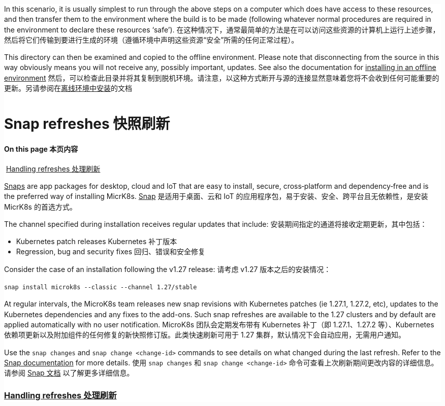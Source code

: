 In this scenario, it is usually simplest to run through the above steps on a computer which does have access to these resources, and then transfer them to the environment where the build is to be made (following  whatever normal procedures are required in the environment to declare  these resources ‘safe’).
在这种情况下，通常最简单的方法是在可以访问这些资源的计算机上运行上述步骤，然后将它们传输到要进行生成的环境（遵循环境中声明这些资源“安全”所需的任何正常过程）。

This directory can then be examined and copied to the offline environment.  Please note that disconnecting from the source in this way obviously  means you will not receive any, possibly important, updates. See also  the documentation for [installing in an offline environment](https://microk8s.io/docs/install-offline)
然后，可以检查此目录并将其复制到脱机环境。请注意，以这种方式断开与源的连接显然意味着您将不会收到任何可能重要的更新。另请参阅在[离线环境中安装](https://microk8s.io/docs/install-offline)的文档

# Snap refreshes 快照刷新

#### On this page 本页内容

​                                                [Handling refreshes 处理刷新](https://microk8s.io/docs/snap-refreshes#handling-refreshes)                                                              

[Snaps](https://snapcraft.io/about) are app packages for desktop, cloud and IoT that are easy to install,  secure, cross‐platform and dependency‐free and is the preferred way of  installing MicrK8s.
[Snap](https://snapcraft.io/about) 是适用于桌面、云和 IoT 的应用程序包，易于安装、安全、跨平台且无依赖性，是安装 MicrK8s 的首选方式。

The channel specified during installation receives regular updates that include:
安装期间指定的通道将接收定期更新，其中包括：

- Kubernetes patch releases
  Kubernetes 补丁版本
- Regression, bug and security fixes
  回归、错误和安全修复

Consider the case of an installation following the v1.27 release:
请考虑 v1.27 版本之后的安装情况：

```auto
snap install microk8s --classic --channel 1.27/stable
```

At regular intervals, the MicroK8s team releases new snap revisions with  Kubernetes patches (ie 1.27.1, 1.27.2, etc), updates to the Kubernetes  dependencies and any fixes to the add-ons. Such snap refreshes are  available to the 1.27 clusters and by default are applied automatically  with no user notification.
MicroK8s 团队会定期发布带有 Kubernetes 补丁（即 1.27.1、1.27.2 等）、Kubernetes 依赖项更新以及附加组件的任何修复的新快照修订版。此类快速刷新可用于 1.27 集群，默认情况下会自动应用，无需用户通知。

Use the `snap changes` and `snap change <change-id>` commands to see details on what changed during the last refresh. Refer to the [Snap documentation](https://snapcraft.io/docs/keeping-snaps-up-to-date#heading--changes) for more details.
使用 `snap changes` 和 `snap change <change-id>` 命令可查看上次刷新期间更改内容的详细信息。请参阅 [Snap 文档](https://snapcraft.io/docs/keeping-snaps-up-to-date#heading--changes) 以了解更多详细信息。

### [ Handling refreshes 处理刷新](https://microk8s.io/docs/snap-refreshes#handling-refreshes)
